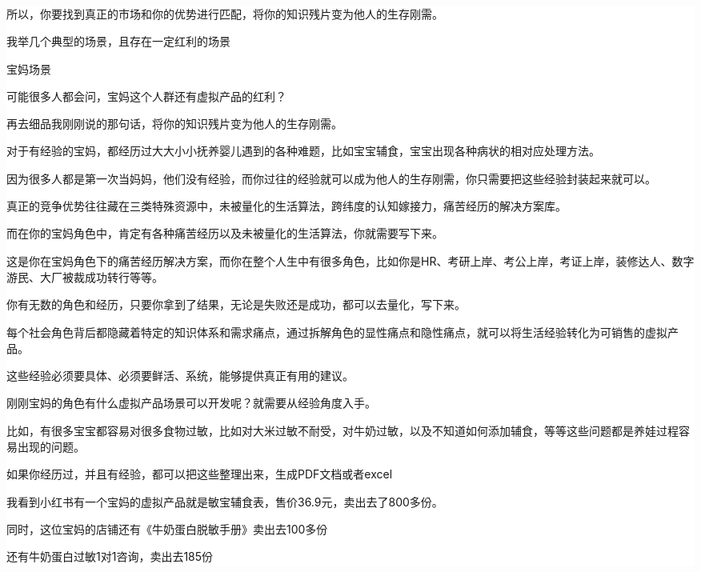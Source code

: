 所以，你要找到真正的市场和你的优势进行匹配，将你的知识残片变为他人的生存刚需。

我举几个典型的场景，且存在一定红利的场景

宝妈场景

可能很多人都会问，宝妈这个人群还有虚拟产品的红利？

再去细品我刚刚说的那句话，将你的知识残片变为他人的生存刚需。

对于有经验的宝妈，都经历过大大小小抚养婴儿遇到的各种难题，比如宝宝辅食，宝宝出现各种病状的相对应处理方法。

因为很多人都是第一次当妈妈，他们没有经验，而你过往的经验就可以成为他人的生存刚需，你只需要把这些经验封装起来就可以。

真正的竞争优势往往藏在三类特殊资源中，未被量化的生活算法，跨纬度的认知嫁接力，痛苦经历的解决方案库。

而在你的宝妈角色中，肯定有各种痛苦经历以及未被量化的生活算法，你就需要写下来。

这是你在宝妈角色下的痛苦经历解决方案，而你在整个人生中有很多角色，比如你是HR、考研上岸、考公上岸，考证上岸，装修达人、数字游民、大厂被裁成功转行等等。

你有无数的角色和经历，只要你拿到了结果，无论是失败还是成功，都可以去量化，写下来。

每个社会角色背后都隐藏着特定的知识体系和需求痛点，通过拆解角色的显性痛点和隐性痛点，就可以将生活经验转化为可销售的虚拟产品。

这些经验必须要具体、必须要鲜活、系统，能够提供真正有用的建议。

刚刚宝妈的角色有什么虚拟产品场景可以开发呢？就需要从经验角度入手。

比如，有很多宝宝都容易对很多食物过敏，比如对大米过敏不耐受，对牛奶过敏，以及不知道如何添加辅食，等等这些问题都是养娃过程容易出现的问题。

如果你经历过，并且有经验，都可以把这些整理出来，生成PDF文档或者excel

我看到小红书有一个宝妈的虚拟产品就是敏宝辅食表，售价36.9元，卖出去了800多份。

同时，这位宝妈的店铺还有《牛奶蛋白脱敏手册》卖出去100多份

还有牛奶蛋白过敏1对1咨询，卖出去185份
